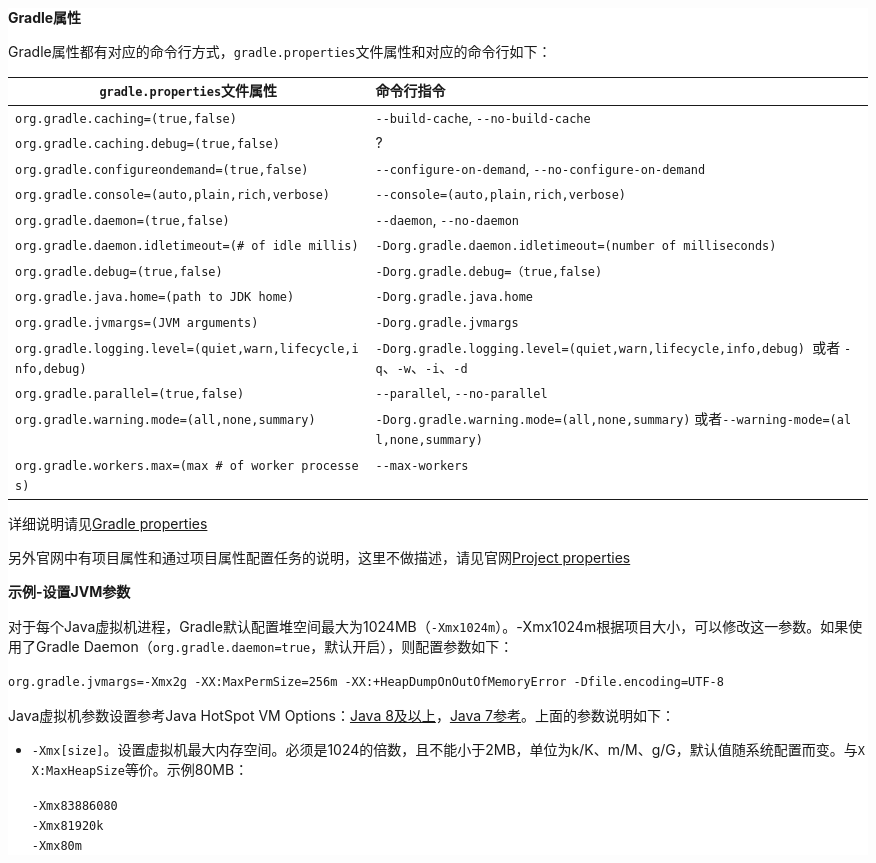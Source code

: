 

**Gradle属性**

Gradle属性都有对应的命令行方式，`gradle.properties`文件属性和对应的命令行如下：

| `gradle.properties`文件属性                                  | 命令行指令                                                   |
| ------------------------------------------------------------ | :----------------------------------------------------------- |
| `org.gradle.caching=(true,false)`                            | `--build-cache`,  `--no-build-cache`                         |
| `org.gradle.caching.debug=(true,false)`                      | ?                                                            |
| `org.gradle.configureondemand=(true,false)`                  | `--configure-on-demand`, `--no-configure-on-demand`          |
| `org.gradle.console=(auto,plain,rich,verbose)`               | `--console=(auto,plain,rich,verbose)`                        |
| `org.gradle.daemon=(true,false)`                             | `--daemon`, `--no-daemon`                                    |
| `org.gradle.daemon.idletimeout=(# of idle millis)`           | `-Dorg.gradle.daemon.idletimeout=(number of milliseconds)`   |
| `org.gradle.debug=(true,false)`                              | `-Dorg.gradle.debug=（true,false)`                           |
| `org.gradle.java.home=(path to JDK home)`                    | `-Dorg.gradle.java.home`                                     |
| `org.gradle.jvmargs=(JVM arguments)`                         | `-Dorg.gradle.jvmargs`                                       |
| `org.gradle.logging.level=(quiet,warn,lifecycle,info,debug)` | `-Dorg.gradle.logging.level=(quiet,warn,lifecycle,info,debug) `或者 `-q`、`-w`、`-i`、`-d` |
| `org.gradle.parallel=(true,false)`                           | `--parallel`, `--no-parallel`                                |
| `org.gradle.warning.mode=(all,none,summary)`                 | `-Dorg.gradle.warning.mode=(all,none,summary)` 或者`--warning-mode=(all,none,summary)` |
| `org.gradle.workers.max=(max # of worker processes)`         | `--max-workers`                                              |



详细说明请见[Gradle properties](https://docs.gradle.org/current/userguide/build_environment.html#sec:gradle_configuration_properties)

另外官网中有项目属性和通过项目属性配置任务的说明，这里不做描述，请见官网[Project properties](https://docs.gradle.org/current/userguide/build_environment.html#sec:project_properties)



**示例-设置JVM参数**

对于每个Java虚拟机进程，Gradle默认配置堆空间最大为1024MB（`-Xmx1024m`）。-Xmx1024m根据项目大小，可以修改这一参数。如果使用了Gradle Daemon（`org.gradle.daemon=true`，默认开启），则配置参数如下：

```properties
org.gradle.jvmargs=-Xmx2g -XX:MaxPermSize=256m -XX:+HeapDumpOnOutOfMemoryError -Dfile.encoding=UTF-8
```

Java虚拟机参数设置参考Java HotSpot VM Options：[Java 8及以上](https://docs.oracle.com/javase/8/docs/technotes/tools/unix/java.html)，[Java 7参考](http://www.oracle.com/technetwork/java/javase/tech/vmoptions-jsp-140102.html)。上面的参数说明如下：

* `-Xmx[size]`。设置虚拟机最大内存空间。必须是1024的倍数，且不能小于2MB，单位为k/K、m/M、g/G，默认值随系统配置而变。与`XX:MaxHeapSize`等价。示例80MB：

  ```properties
  -Xmx83886080
  -Xmx81920k
  -Xmx80m
  ```
